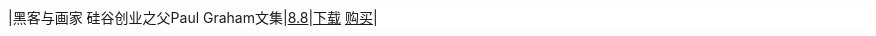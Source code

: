 |黑客与画家 硅谷创业之父Paul Graham文集|[8.8](https://book.douban.com/subject/6021440/)|[下载](https://github.com/guanpengchn/awesome-books/raw/master/%E5%85%B6%E4%BB%96/%E9%BB%91%E5%AE%A2%E4%B8%8E%E7%94%BB%E5%AE%B6%20%E7%A1%85%E8%B0%B7%E5%88%9B%E4%B8%9A%E4%B9%8B%E7%88%B6Paul%20Graham%E6%96%87%E9%9B%86.pdf) [购买](http://www.ituring.com.cn/search?q=%E9%BB%91%E5%AE%A2%E4%B8%8E%E7%94%BB%E5%AE%B6%20%E7%A1%85%E8%B0%B7%E5%88%9B%E4%B8%9A%E4%B9%8B%E7%88%B6Paul%20Graham%E6%96%87%E9%9B%86)|
